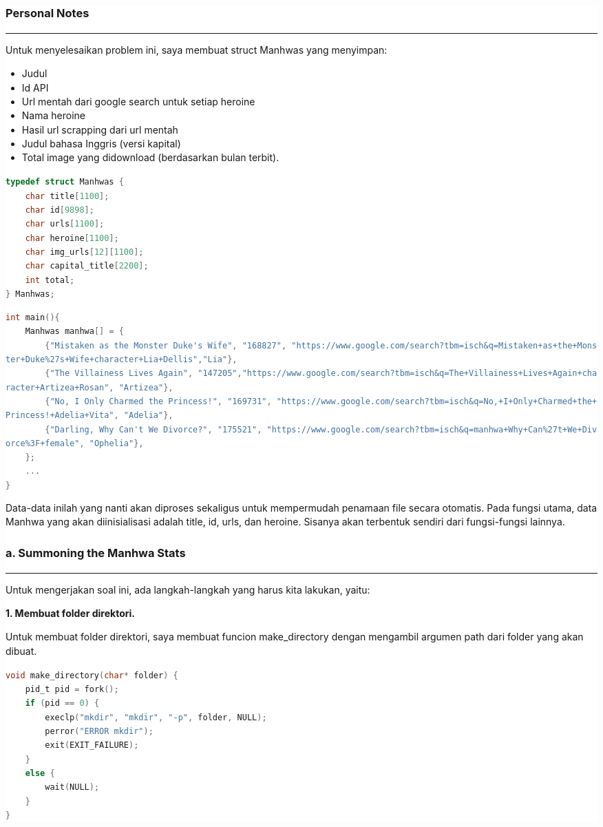 ### **Personal Notes**
___
Untuk menyelesaikan problem ini, saya membuat struct Manhwas yang menyimpan:
- Judul
- Id API
- Url mentah dari google search untuk setiap heroine
- Nama heroine
- Hasil url scrapping dari url mentah
- Judul bahasa Inggris (versi kapital)
- Total image yang didownload (berdasarkan bulan terbit).

```c
typedef struct Manhwas {
    char title[1100];
    char id[9898];
    char urls[1100];
    char heroine[1100];
    char img_urls[12][1100];
    char capital_title[2200];
    int total;
} Manhwas;
```

```c
int main(){
    Manhwas manhwa[] = {
        {"Mistaken as the Monster Duke's Wife", "168827", "https://www.google.com/search?tbm=isch&q=Mistaken+as+the+Monster+Duke%27s+Wife+character+Lia+Dellis","Lia"},
        {"The Villainess Lives Again", "147205","https://www.google.com/search?tbm=isch&q=The+Villainess+Lives+Again+character+Artizea+Rosan", "Artizea"},
        {"No, I Only Charmed the Princess!", "169731", "https://www.google.com/search?tbm=isch&q=No,+I+Only+Charmed+the+Princess!+Adelia+Vita", "Adelia"},
        {"Darling, Why Can't We Divorce?", "175521", "https://www.google.com/search?tbm=isch&q=manhwa+Why+Can%27t+We+Divorce%3F+female", "Ophelia"},
    };
    ...
}
```

Data-data inilah yang nanti akan diproses sekaligus untuk mempermudah penamaan file secara otomatis. Pada fungsi utama, data Manhwa yang akan diinisialisasi adalah title, id, urls, dan heroine. Sisanya akan terbentuk sendiri dari fungsi-fungsi lainnya.

### **a. Summoning the Manhwa Stats**
---
Untuk mengerjakan soal ini, ada langkah-langkah yang harus kita lakukan, yaitu:

**1. Membuat folder direktori.**

Untuk membuat folder direktori, saya membuat funcion make_directory dengan mengambil argumen path dari folder yang akan dibuat.

```c
void make_directory(char* folder) {
    pid_t pid = fork();
    if (pid == 0) {
        execlp("mkdir", "mkdir", "-p", folder, NULL);
        perror("ERROR mkdir");
        exit(EXIT_FAILURE);
    }
    else {
        wait(NULL);
    }
}
```
